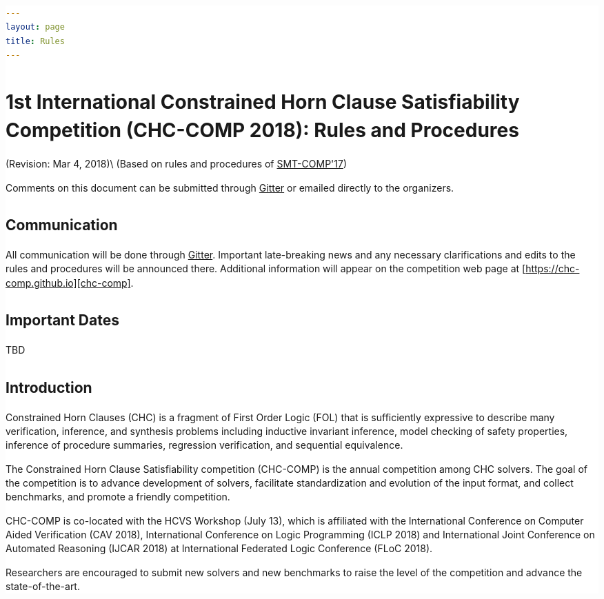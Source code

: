 ```yaml
---
layout: page
title: Rules
---
```

<script src="https://cdnjs.cloudflare.com/ajax/libs/mathjax/2.7.0/MathJax.js?config=TeX-AMS-MML_HTMLorMML" type="text/javascript"></script>

# 1st International Constrained Horn Clause Satisfiability Competition (CHC-COMP 2018): Rules and Procedures

(Revision: Mar 4, 2018)\\
(Based on rules and procedures of [SMT-COMP'17][smt-comp])

Comments on this document can be submitted through [Gitter][chc gitter] or emailed
directly to the organizers.

## Communication

All communication will be done through [Gitter][chc gitter]. Important
late-breaking news and any necessary clarifications and edits to the
rules and procedures will be announced there. Additional information
will appear on the competition web page at
[https://chc-comp.github.io][chc-comp].


## Important Dates

TBD

## Introduction

Constrained Horn Clauses (CHC) is a fragment of First Order Logic
(FOL) that is sufficiently expressive to describe many verification,
inference, and synthesis problems including inductive invariant
inference, model checking of safety properties, inference of procedure
summaries, regression verification, and sequential equivalence.

The Constrained Horn Clause Satisfiability competition (CHC-COMP) is
the annual competition among CHC solvers. The goal of the competition
is to advance development of solvers, facilitate standardization and
evolution of the input format, and collect benchmarks, and promote a
friendly competition.

CHC-COMP is co-located with the HCVS Workshop (July 13), which is
affiliated with the International Conference on Computer Aided
Verification (CAV 2018), International Conference on Logic Programming
(ICLP 2018) and International Joint Conference on Automated Reasoning
(IJCAR 2018) at International Federated Logic Conference (FLoC 2018).

Researchers are encouraged to submit new solvers and new benchmarks to
raise the level of the competition and advance the state-of-the-art.


[smt-comp]: http://smtcomp.sourceforge.net/2017/rules17.pdf
[chc gitter]: https://gitter.im/chc-comp
[chc-comp]: https://chc-comp.github.io